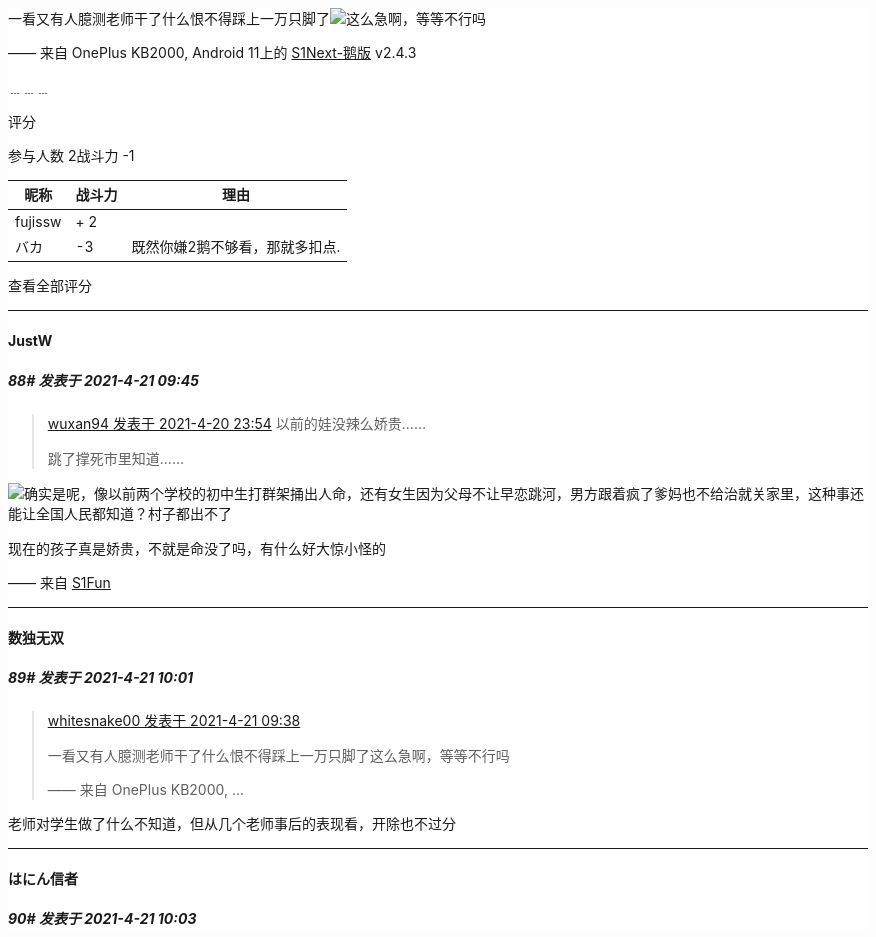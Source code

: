 
一看又有人臆测老师干了什么恨不得踩上一万只脚了<img src="https://static.saraba1st.com/image/smiley/face2017/053.png" referrerpolicy="no-referrer">这么急啊，等等不行吗

—— 来自 OnePlus KB2000, Android 11上的 [S1Next-鹅版](https://github.com/ykrank/S1-Next/releases) v2.4.3


﹍﹍﹍

评分


 参与人数 2战斗力 -1

|昵称|战斗力|理由|
|----|---|---|
| fujissw| + 2||
| バカ|-3|既然你嫌2鹅不够看，那就多扣点.|


查看全部评分


-----

####  JustW  
##### 88#       发表于 2021-4-21 09:45


<blockquote><a href="httphttps://bbs.saraba1st.com/2b/forum.php?mod=redirect&amp;goto=findpost&amp;pid=51005522&amp;ptid=2000098" target="_blank">wuxan94 发表于 2021-4-20 23:54</a>
以前的娃没辣么娇贵……

跳了撑死市里知道……</blockquote>
<img src="https://static.saraba1st.com/image/smiley/face2017/047.png" referrerpolicy="no-referrer">确实是呢，像以前两个学校的初中生打群架捅出人命，还有女生因为父母不让早恋跳河，男方跟着疯了爹妈也不给治就关家里，这种事还能让全国人民都知道？村子都出不了

现在的孩子真是娇贵，不就是命没了吗，有什么好大惊小怪的

—— 来自 [S1Fun](https://s1fun.koalcat.com)


-----

####  数独无双  
##### 89#       发表于 2021-4-21 10:01


<blockquote><a href="httphttps://bbs.saraba1st.com/2b/forum.php?mod=redirect&amp;goto=findpost&amp;pid=51008260&amp;ptid=2000098" target="_blank">whitesnake00 发表于 2021-4-21 09:38</a>

一看又有人臆测老师干了什么恨不得踩上一万只脚了这么急啊，等等不行吗


—— 来自 OnePlus KB2000, ...</blockquote>
老师对学生做了什么不知道，但从几个老师事后的表现看，开除也不过分


-----

####  はにん信者  
##### 90#       发表于 2021-4-21 10:03
